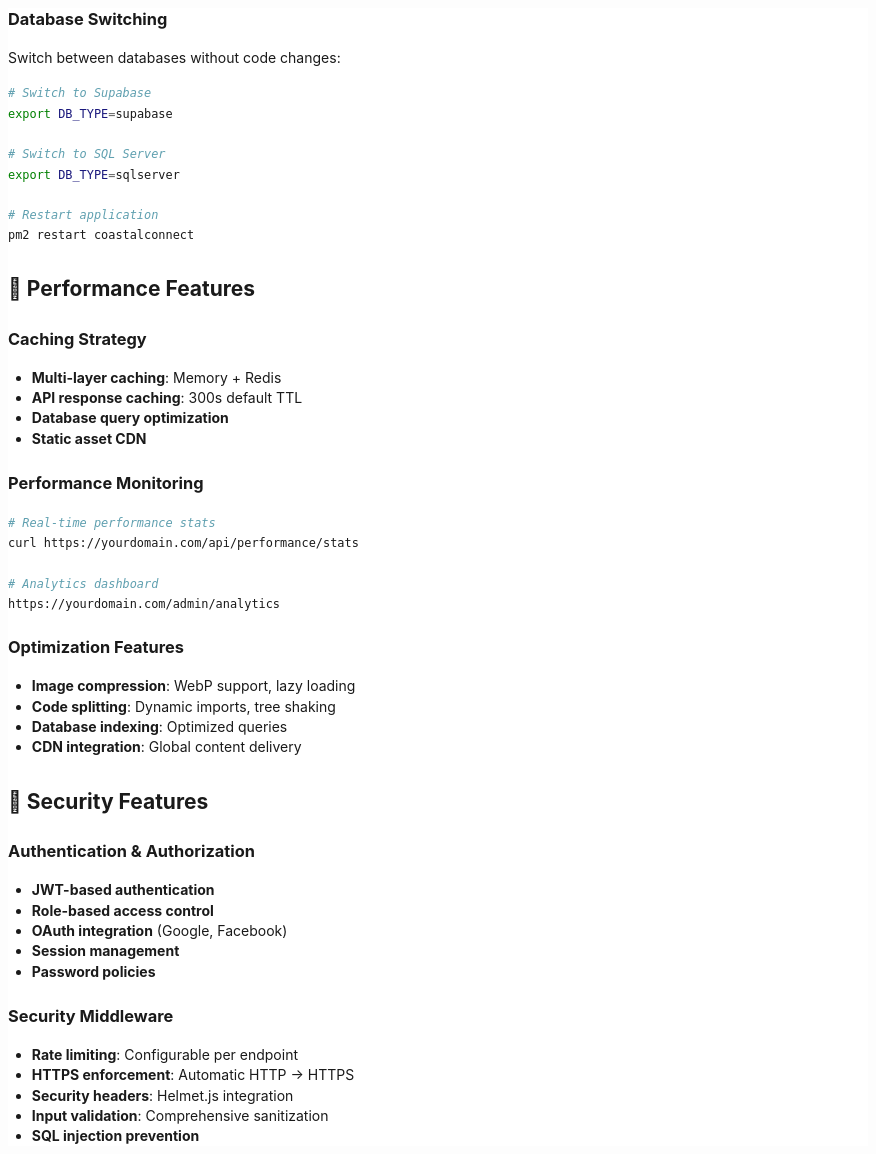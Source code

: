 ### Database Switching

Switch between databases without code changes:

```bash
# Switch to Supabase
export DB_TYPE=supabase

# Switch to SQL Server
export DB_TYPE=sqlserver

# Restart application
pm2 restart coastalconnect
```

## 🚀 Performance Features

### Caching Strategy
- **Multi-layer caching**: Memory + Redis
- **API response caching**: 300s default TTL
- **Database query optimization**
- **Static asset CDN**

### Performance Monitoring
```bash
# Real-time performance stats
curl https://yourdomain.com/api/performance/stats

# Analytics dashboard
https://yourdomain.com/admin/analytics
```

### Optimization Features
- **Image compression**: WebP support, lazy loading
- **Code splitting**: Dynamic imports, tree shaking
- **Database indexing**: Optimized queries
- **CDN integration**: Global content delivery

## 🔐 Security Features

### Authentication & Authorization
- **JWT-based authentication**
- **Role-based access control**
- **OAuth integration** (Google, Facebook)
- **Session management**
- **Password policies**

### Security Middleware
- **Rate limiting**: Configurable per endpoint
- **HTTPS enforcement**: Automatic HTTP → HTTPS
- **Security headers**: Helmet.js integration
- **Input validation**: Comprehensive sanitization
- **SQL injection prevention**
